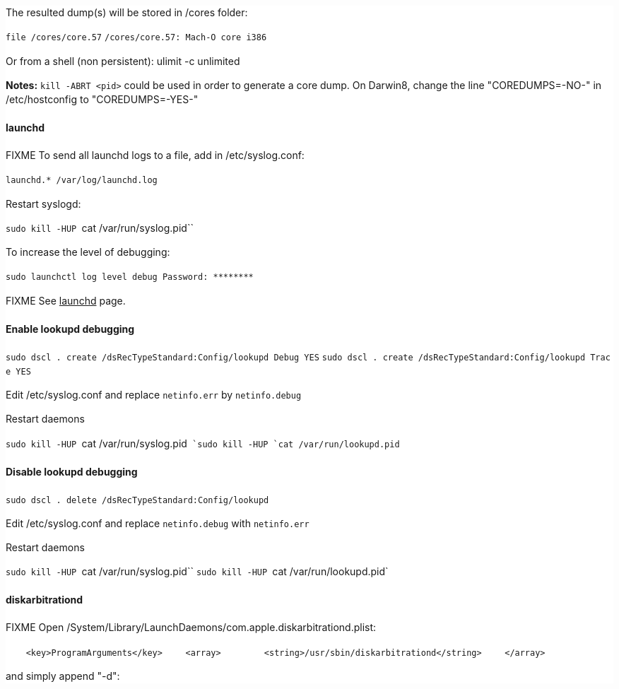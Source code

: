 The resulted dump(s) will be stored in /cores folder:

`file /cores/core.57`
`/cores/core.57: Mach-O core i386`


Or from a shell (non persistent): ulimit -c unlimited



__Notes:__ `kill -ABRT <pid>` could be used in order to generate a core dump.
On Darwin8, change the line "COREDUMPS=-NO-" in /etc/hostconfig to "COREDUMPS=-YES-"
#### launchd 
FIXME
To send all launchd logs to a file, add in /etc/syslog.conf:

`launchd.* /var/log/launchd.log`

Restart syslogd:

`sudo kill -HUP `cat /var/run/syslog.pid``

To increase the level of debugging:

`sudo launchctl log level debug Password: ********`

FIXME
See [launchd](../developers/booting/launchd.html) page.
#### Enable lookupd debugging
`sudo dscl . create /dsRecTypeStandard:Config/lookupd Debug YES`
`sudo dscl . create /dsRecTypeStandard:Config/lookupd Trace YES`

Edit /etc/syslog.conf and replace `netinfo.err` by `netinfo.debug`

Restart daemons

`sudo kill -HUP `cat /var/run/syslog.pid``
`sudo kill -HUP `cat /var/run/lookupd.pid``
#### Disable lookupd debugging
`sudo dscl . delete /dsRecTypeStandard:Config/lookupd`


Edit /etc/syslog.conf and replace `netinfo.debug` with `netinfo.err`

Restart daemons

`sudo kill -HUP `cat /var/run/syslog.pid``
`sudo kill -HUP `cat /var/run/lookupd.pid`
#### diskarbitrationd
FIXME
Open /System/Library/LaunchDaemons/com.apple.diskarbitrationd.plist:


`    <key>ProgramArguments</key>`
`    <array>`
`        <string>/usr/sbin/diskarbitrationd</string>`
`    </array>`


and simply append "-d":
